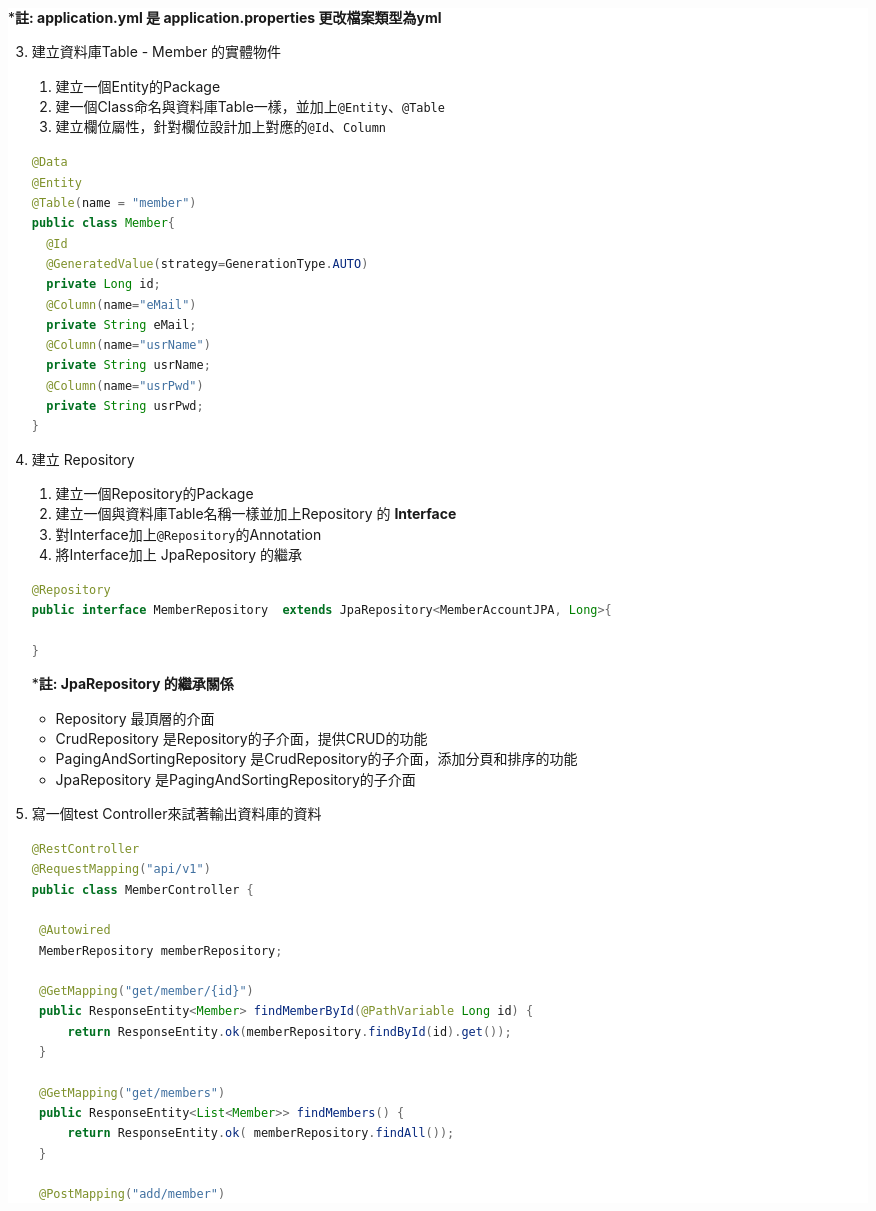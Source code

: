    ***註: application.yml  是  application.properties 更改檔案類型為yml**

   

3. 建立資料庫Table - Member 的實體物件 

   1. 建立一個Entity的Package
   2. 建一個Class命名與資料庫Table一樣，並加上`@Entity`、`@Table`
   3. 建立欄位屬性，針對欄位設計加上對應的`@Id`、`Column`

   ```java
   @Data
   @Entity
   @Table(name = "member")
   public class Member{
     @Id
     @GeneratedValue(strategy=GenerationType.AUTO)
     private Long id;
     @Column(name="eMail")
     private String eMail;
     @Column(name="usrName")
     private String usrName;
     @Column(name="usrPwd")
     private String usrPwd;
   }
   ```

4. 建立 Repository

   1. 建立一個Repository的Package
   2. 建立一個與資料庫Table名稱一樣並加上Repository 的 **Interface**
   3. 對Interface加上`@Repository`的Annotation
   4. 將Interface加上 JpaRepository 的繼承

   ```java
   @Repository
   public interface MemberRepository  extends JpaRepository<MemberAccountJPA, Long>{
   
   }
   ```

   ***註: JpaRepository 的繼承關係**

   - Repository 最頂層的介面
   - CrudRepository 是Repository的子介面，提供CRUD的功能
   - PagingAndSortingRepository 是CrudRepository的子介面，添加分頁和排序的功能
   - JpaRepository 是PagingAndSortingRepository的子介面

   

5. 寫一個test Controller來試著輸出資料庫的資料

   ```java
   @RestController
   @RequestMapping("api/v1")
   public class MemberController {
   	
   	@Autowired
   	MemberRepository memberRepository;
   	
   	@GetMapping("get/member/{id}")
   	public ResponseEntity<Member> findMemberById(@PathVariable Long id) {
   		return ResponseEntity.ok(memberRepository.findById(id).get());
   	}
   	
   	@GetMapping("get/members")
   	public ResponseEntity<List<Member>> findMembers() {
   		return ResponseEntity.ok( memberRepository.findAll());
   	}
   	
   	@PostMapping("add/member")
   ```